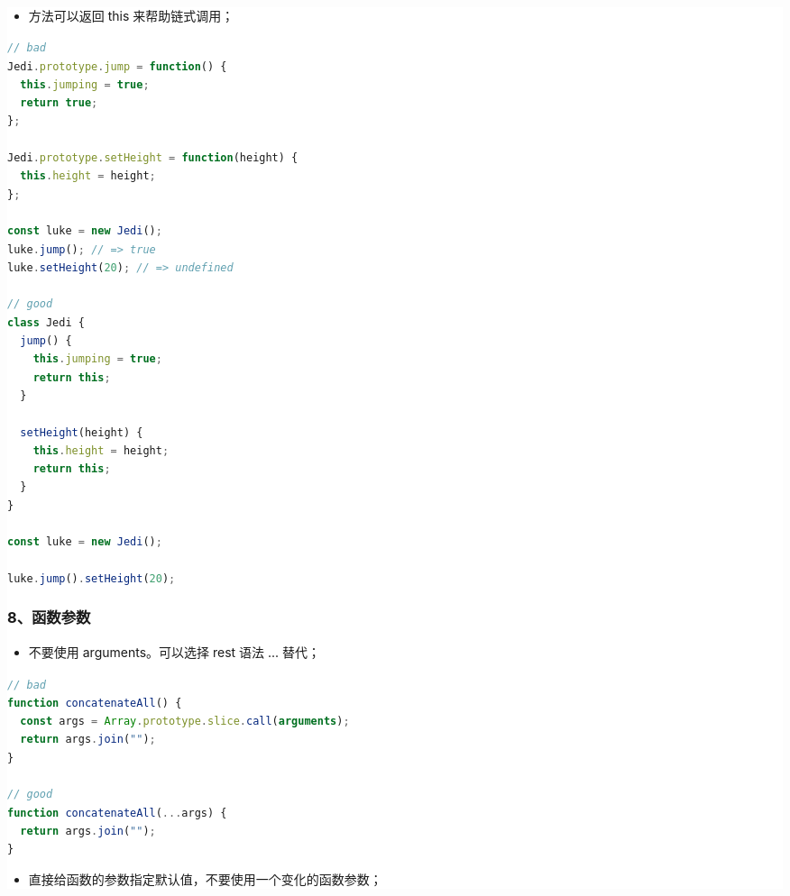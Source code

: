 - 方法可以返回 this 来帮助链式调用；

```javascript
// bad
Jedi.prototype.jump = function() {
  this.jumping = true;
  return true;
};

Jedi.prototype.setHeight = function(height) {
  this.height = height;
};

const luke = new Jedi();
luke.jump(); // => true
luke.setHeight(20); // => undefined

// good
class Jedi {
  jump() {
    this.jumping = true;
    return this;
  }

  setHeight(height) {
    this.height = height;
    return this;
  }
}

const luke = new Jedi();

luke.jump().setHeight(20);
```

### 8、函数参数

- 不要使用 arguments。可以选择 rest 语法 ... 替代；

```javascript
// bad
function concatenateAll() {
  const args = Array.prototype.slice.call(arguments);
  return args.join("");
}

// good
function concatenateAll(...args) {
  return args.join("");
}
```

- 直接给函数的参数指定默认值，不要使用一个变化的函数参数；
